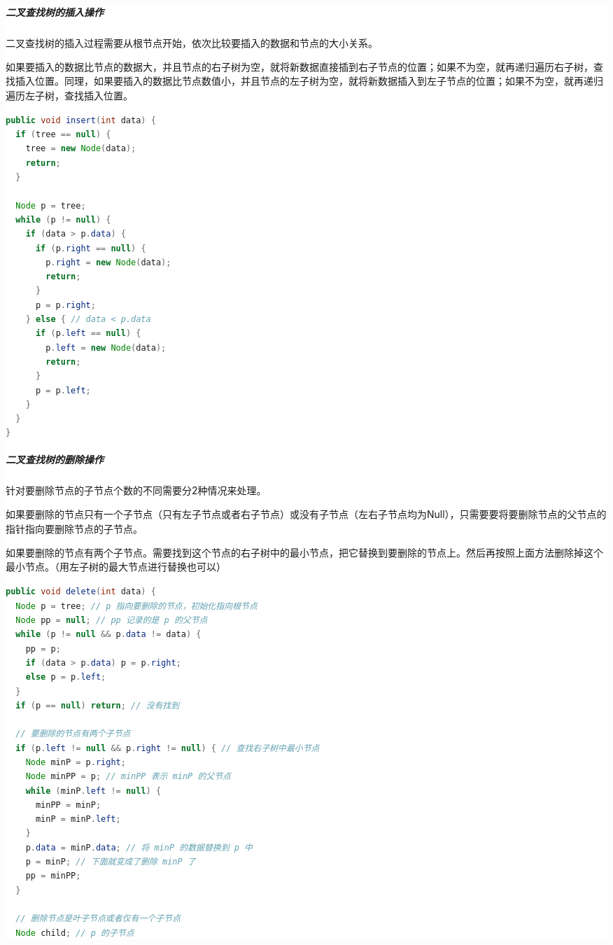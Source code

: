 ##### 二叉查找树的插入操作

二叉查找树的插入过程需要从根节点开始，依次比较要插入的数据和节点的大小关系。

如果要插入的数据比节点的数据大，并且节点的右子树为空，就将新数据直接插到右子节点的位置；如果不为空，就再递归遍历右子树，查找插入位置。同理，如果要插入的数据比节点数值小，并且节点的左子树为空，就将新数据插入到左子节点的位置；如果不为空，就再递归遍历左子树，查找插入位置。

```java
public void insert(int data) {
  if (tree == null) {
    tree = new Node(data);
    return;
  }
 
  Node p = tree;
  while (p != null) {
    if (data > p.data) {
      if (p.right == null) {
        p.right = new Node(data);
        return;
      }
      p = p.right;
    } else { // data < p.data
      if (p.left == null) {
        p.left = new Node(data);
        return;
      }
      p = p.left;
    }
  }
}
```

##### 二叉查找树的删除操作

针对要删除节点的子节点个数的不同需要分2种情况来处理。

如果要删除的节点只有一个子节点（只有左子节点或者右子节点）或没有子节点（左右子节点均为Null），只需要要将要删除节点的父节点的指针指向要删除节点的子节点。

如果要删除的节点有两个子节点。需要找到这个节点的右子树中的最小节点，把它替换到要删除的节点上。然后再按照上面方法删除掉这个最小节点。（用左子树的最大节点进行替换也可以）

```java
public void delete(int data) {
  Node p = tree; // p 指向要删除的节点，初始化指向根节点
  Node pp = null; // pp 记录的是 p 的父节点
  while (p != null && p.data != data) {
    pp = p;
    if (data > p.data) p = p.right;
    else p = p.left;
  }
  if (p == null) return; // 没有找到
 
  // 要删除的节点有两个子节点
  if (p.left != null && p.right != null) { // 查找右子树中最小节点
    Node minP = p.right;
    Node minPP = p; // minPP 表示 minP 的父节点
    while (minP.left != null) {
      minPP = minP;
      minP = minP.left;
    }
    p.data = minP.data; // 将 minP 的数据替换到 p 中
    p = minP; // 下面就变成了删除 minP 了
    pp = minPP;
  }
 
  // 删除节点是叶子节点或者仅有一个子节点
  Node child; // p 的子节点
```